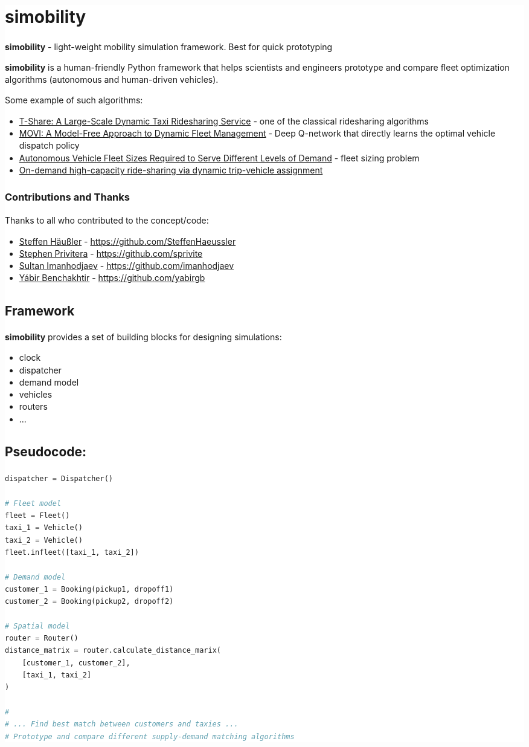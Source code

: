 # simobility

**simobility** - light-weight mobility simulation framework. Best for quick prototyping

**simobility** is a human-friendly Python framework that helps scientists and engineers prototype and compare fleet optimization algorithms (autonomous and human-driven vehicles).

Some example of such algorithms:
* [T-Share: A Large-Scale Dynamic Taxi Ridesharing Service](https://www.microsoft.com/en-us/research/publication/t-share-a-large-scale-dynamic-taxi-ridesharing-service/) - one of the classical ridesharing algorithms 
* [MOVI: A Model-Free Approach to Dynamic Fleet Management](https://arxiv.org/abs/1804.04758) - Deep Q-network that directly learns the optimal vehicle dispatch policy
* [Autonomous Vehicle Fleet Sizes Required to Serve Different Levels of Demand](https://www.research-collection.ethz.ch/handle/20.500.11850/104743) - fleet sizing problem
* [On-demand high-capacity ride-sharing via dynamic trip-vehicle assignment](https://www.pnas.org/content/114/3/462)

### Contributions and Thanks

Thanks to all who contributed to the concept/code:

* [Steffen Häußler](https://www.linkedin.com/in/steffenhaeussler/) - https://github.com/SteffenHaeussler
* [Stephen Privitera](https://www.linkedin.com/in/stephen-privitera/) - https://github.com/sprivite
* [Sultan Imanhodjaev](https://www.linkedin.com/in/imanhodjaev/) - https://github.com/imanhodjaev
* [Yábir Benchakhtir](https://www.linkedin.com/in/yabirgb/) - https://github.com/yabirgb

## Framework

**simobility** provides a set of building blocks for designing simulations:
- clock
- dispatcher
- demand model
- vehicles
- routers
- ...


## Pseudocode:

```python
dispatcher = Dispatcher()

# Fleet model
fleet = Fleet()
taxi_1 = Vehicle()
taxi_2 = Vehicle()
fleet.infleet([taxi_1, taxi_2])

# Demand model
customer_1 = Booking(pickup1, dropoff1)
customer_2 = Booking(pickup2, dropoff2)

# Spatial model
router = Router()
distance_matrix = router.calculate_distance_marix(
    [customer_1, customer_2],
    [taxi_1, taxi_2]
)

#
# ... Find best match between customers and taxies ...
# Prototype and compare different supply-demand matching algorithms
```